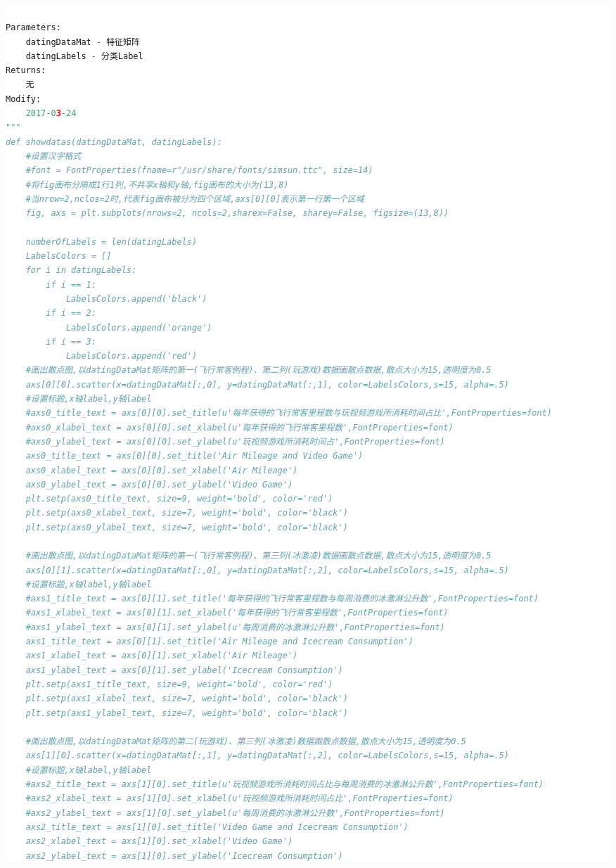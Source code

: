 ```python

Parameters:
    datingDataMat - 特征矩阵
    datingLabels - 分类Label
Returns:
    无
Modify:
    2017-03-24
"""
def showdatas(datingDataMat, datingLabels):
    #设置汉字格式
    #font = FontProperties(fname=r"/usr/share/fonts/simsun.ttc", size=14)
    #将fig画布分隔成1行1列,不共享x轴和y轴,fig画布的大小为(13,8)
    #当nrow=2,nclos=2时,代表fig画布被分为四个区域,axs[0][0]表示第一行第一个区域
    fig, axs = plt.subplots(nrows=2, ncols=2,sharex=False, sharey=False, figsize=(13,8))

    numberOfLabels = len(datingLabels)
    LabelsColors = []
    for i in datingLabels:
        if i == 1:
            LabelsColors.append('black')
        if i == 2:
            LabelsColors.append('orange')
        if i == 3:
            LabelsColors.append('red')
    #画出散点图,以datingDataMat矩阵的第一(飞行常客例程)、第二列(玩游戏)数据画散点数据,散点大小为15,透明度为0.5
    axs[0][0].scatter(x=datingDataMat[:,0], y=datingDataMat[:,1], color=LabelsColors,s=15, alpha=.5)
    #设置标题,x轴label,y轴label
    #axs0_title_text = axs[0][0].set_title(u'每年获得的飞行常客里程数与玩视频游戏所消耗时间占比',FontProperties=font)
    #axs0_xlabel_text = axs[0][0].set_xlabel(u'每年获得的飞行常客里程数',FontProperties=font)
    #axs0_ylabel_text = axs[0][0].set_ylabel(u'玩视频游戏所消耗时间占',FontProperties=font)
    axs0_title_text = axs[0][0].set_title('Air Mileage and Video Game')
    axs0_xlabel_text = axs[0][0].set_xlabel('Air Mileage')
    axs0_ylabel_text = axs[0][0].set_ylabel('Video Game')
    plt.setp(axs0_title_text, size=9, weight='bold', color='red') 
    plt.setp(axs0_xlabel_text, size=7, weight='bold', color='black') 
    plt.setp(axs0_ylabel_text, size=7, weight='bold', color='black')

    #画出散点图,以datingDataMat矩阵的第一(飞行常客例程)、第三列(冰激凌)数据画散点数据,散点大小为15,透明度为0.5
    axs[0][1].scatter(x=datingDataMat[:,0], y=datingDataMat[:,2], color=LabelsColors,s=15, alpha=.5)
    #设置标题,x轴label,y轴label
    #axs1_title_text = axs[0][1].set_title('每年获得的飞行常客里程数与每周消费的冰激淋公升数',FontProperties=font)
    #axs1_xlabel_text = axs[0][1].set_xlabel('每年获得的飞行常客里程数',FontProperties=font)
    #axs1_ylabel_text = axs[0][1].set_ylabel(u'每周消费的冰激淋公升数',FontProperties=font)
    axs1_title_text = axs[0][1].set_title('Air Mileage and Icecream Consumption')
    axs1_xlabel_text = axs[0][1].set_xlabel('Air Mileage')
    axs1_ylabel_text = axs[0][1].set_ylabel('Icecream Consumption')
    plt.setp(axs1_title_text, size=9, weight='bold', color='red') 
    plt.setp(axs1_xlabel_text, size=7, weight='bold', color='black') 
    plt.setp(axs1_ylabel_text, size=7, weight='bold', color='black')

    #画出散点图,以datingDataMat矩阵的第二(玩游戏)、第三列(冰激凌)数据画散点数据,散点大小为15,透明度为0.5
    axs[1][0].scatter(x=datingDataMat[:,1], y=datingDataMat[:,2], color=LabelsColors,s=15, alpha=.5)
    #设置标题,x轴label,y轴label
    #axs2_title_text = axs[1][0].set_title(u'玩视频游戏所消耗时间占比与每周消费的冰激淋公升数',FontProperties=font)
    #axs2_xlabel_text = axs[1][0].set_xlabel(u'玩视频游戏所消耗时间占比',FontProperties=font)
    #axs2_ylabel_text = axs[1][0].set_ylabel(u'每周消费的冰激淋公升数',FontProperties=font)
    axs2_title_text = axs[1][0].set_title('Video Game and Icecream Consumption')
    axs2_xlabel_text = axs[1][0].set_xlabel('Video Game')
    axs2_ylabel_text = axs[1][0].set_ylabel('Icecream Consumption')
```